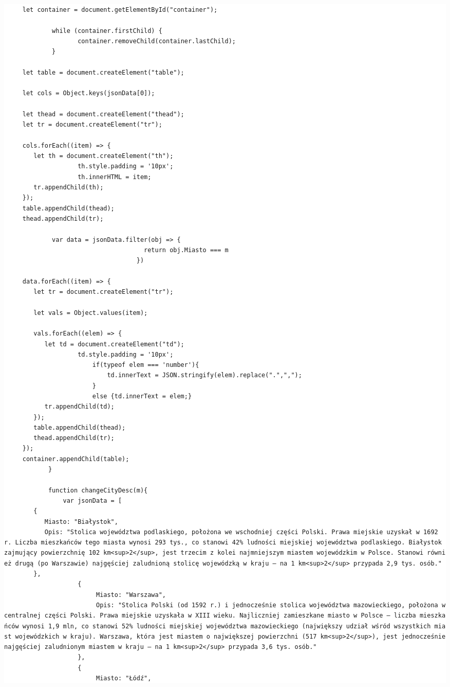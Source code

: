          let container = document.getElementById("container");

				 while (container.firstChild) {
				 		container.removeChild(container.lastChild);
				 }

         let table = document.createElement("table");

         let cols = Object.keys(jsonData[0]);

         let thead = document.createElement("thead");
         let tr = document.createElement("tr");

         cols.forEach((item) => {
            let th = document.createElement("th");
						th.style.padding = '10px';
						th.innerHTML = item;
            tr.appendChild(th);
         });
         table.appendChild(thead);
         thead.appendChild(tr);

				 var data = jsonData.filter(obj => {
										  return obj.Miasto === m
										})

         data.forEach((item) => {
            let tr = document.createElement("tr");

            let vals = Object.values(item);

            vals.forEach((elem) => {
               let td = document.createElement("td");
						td.style.padding = '10px';
							if(typeof elem === 'number'){
								td.innerText = JSON.stringify(elem).replace(".",",");
							}
							else {td.innerText = elem;}
               tr.appendChild(td);
            });
            table.appendChild(thead);
            thead.appendChild(tr);
         });
         container.appendChild(table);
				}

				function changeCityDesc(m){
					var jsonData = [
            {
               Miasto: "Białystok",
               Opis: "Stolica województwa podlaskiego, położona we wschodniej części Polski. Prawa miejskie uzyskał w 1692 r. Liczba mieszkańców tego miasta wynosi 293 tys., co stanowi 42% ludności miejskiej województwa podlaskiego. Białystok zajmujący powierzchnię 102 km<sup>2</sup>, jest trzecim z kolei najmniejszym miastem wojewódzkim w Polsce. Stanowi również drugą (po Warszawie) najgęściej zaludnioną stolicę wojewódzką w kraju – na 1 km<sup>2</sup> przypada 2,9 tys. osób."
            },
						{
							 Miasto: "Warszawa",
							 Opis: "Stolica Polski (od 1592 r.) i jednocześnie stolica województwa mazowieckiego, położona w centralnej części Polski. Prawa miejskie uzyskała w XIII wieku. Najliczniej zamieszkane miasto w Polsce – liczba mieszkańców wynosi 1,9 mln, co stanowi 52% ludności miejskiej województwa mazowieckiego (największy udział wśród wszystkich miast wojewódzkich w kraju). Warszawa, która jest miastem o największej powierzchni (517 km<sup>2</sup>), jest jednocześnie najgęściej zaludnionym miastem w kraju – na 1 km<sup>2</sup> przypada 3,6 tys. osób."
						},
						{
							 Miasto: "Łódź",